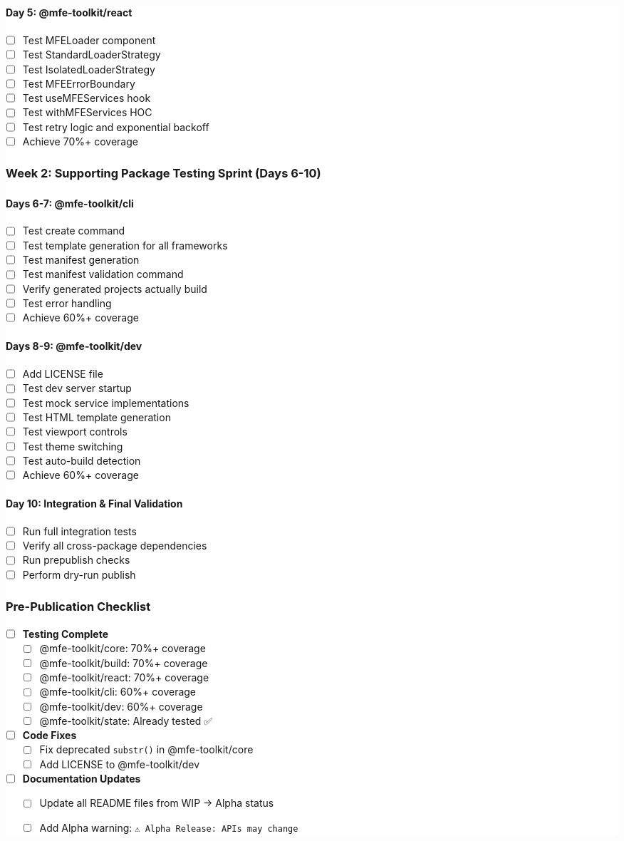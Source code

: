 #### Day 5: @mfe-toolkit/react
- [ ] Test MFELoader component
- [ ] Test StandardLoaderStrategy
- [ ] Test IsolatedLoaderStrategy
- [ ] Test MFEErrorBoundary
- [ ] Test useMFEServices hook
- [ ] Test withMFEServices HOC
- [ ] Test retry logic and exponential backoff
- [ ] Achieve 70%+ coverage

### Week 2: Supporting Package Testing Sprint (Days 6-10)

#### Days 6-7: @mfe-toolkit/cli
- [ ] Test create command
- [ ] Test template generation for all frameworks
- [ ] Test manifest generation
- [ ] Test manifest validation command
- [ ] Verify generated projects actually build
- [ ] Test error handling
- [ ] Achieve 60%+ coverage

#### Days 8-9: @mfe-toolkit/dev
- [ ] Add LICENSE file
- [ ] Test dev server startup
- [ ] Test mock service implementations
- [ ] Test HTML template generation
- [ ] Test viewport controls
- [ ] Test theme switching
- [ ] Test auto-build detection
- [ ] Achieve 60%+ coverage

#### Day 10: Integration & Final Validation
- [ ] Run full integration tests
- [ ] Verify all cross-package dependencies
- [ ] Run prepublish checks
- [ ] Perform dry-run publish

### Pre-Publication Checklist

- [ ] **Testing Complete**
  - [ ] @mfe-toolkit/core: 70%+ coverage
  - [ ] @mfe-toolkit/build: 70%+ coverage  
  - [ ] @mfe-toolkit/react: 70%+ coverage
  - [ ] @mfe-toolkit/cli: 60%+ coverage
  - [ ] @mfe-toolkit/dev: 60%+ coverage
  - [ ] @mfe-toolkit/state: Already tested ✅

- [ ] **Code Fixes**
  - [ ] Fix deprecated `substr()` in @mfe-toolkit/core
  - [ ] Add LICENSE to @mfe-toolkit/dev

- [ ] **Documentation Updates**
  - [ ] Update all README files from WIP → Alpha status
  - [ ] Add Alpha warning: `⚠️ Alpha Release: APIs may change`
  